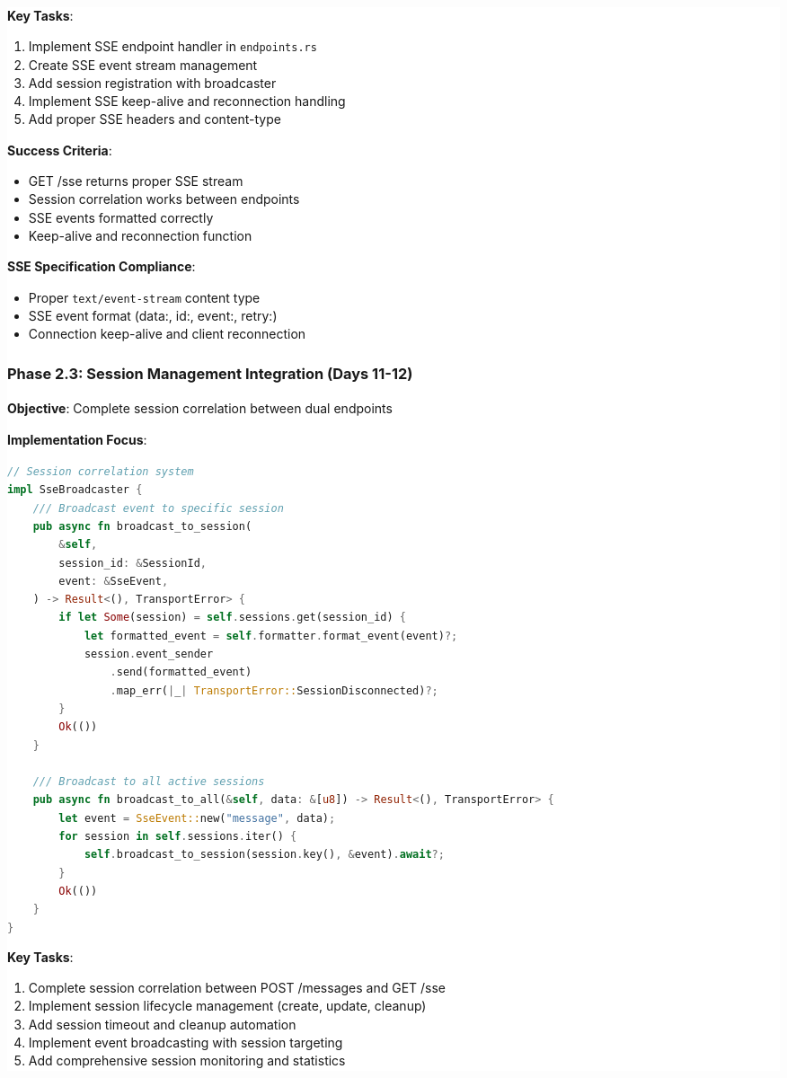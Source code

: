 **Key Tasks**:
1. Implement SSE endpoint handler in `endpoints.rs`
2. Create SSE event stream management
3. Add session registration with broadcaster
4. Implement SSE keep-alive and reconnection handling
5. Add proper SSE headers and content-type

**Success Criteria**:
- GET /sse returns proper SSE stream
- Session correlation works between endpoints
- SSE events formatted correctly
- Keep-alive and reconnection function

**SSE Specification Compliance**:
- Proper `text/event-stream` content type
- SSE event format (data:, id:, event:, retry:)
- Connection keep-alive and client reconnection

### Phase 2.3: Session Management Integration (Days 11-12)

**Objective**: Complete session correlation between dual endpoints

**Implementation Focus**:
```rust
// Session correlation system
impl SseBroadcaster {
    /// Broadcast event to specific session
    pub async fn broadcast_to_session(
        &self,
        session_id: &SessionId,
        event: &SseEvent,
    ) -> Result<(), TransportError> {
        if let Some(session) = self.sessions.get(session_id) {
            let formatted_event = self.formatter.format_event(event)?;
            session.event_sender
                .send(formatted_event)
                .map_err(|_| TransportError::SessionDisconnected)?;
        }
        Ok(())
    }
    
    /// Broadcast to all active sessions
    pub async fn broadcast_to_all(&self, data: &[u8]) -> Result<(), TransportError> {
        let event = SseEvent::new("message", data);
        for session in self.sessions.iter() {
            self.broadcast_to_session(session.key(), &event).await?;
        }
        Ok(())
    }
}
```

**Key Tasks**:
1. Complete session correlation between POST /messages and GET /sse
2. Implement session lifecycle management (create, update, cleanup)
3. Add session timeout and cleanup automation
4. Implement event broadcasting with session targeting
5. Add comprehensive session monitoring and statistics
